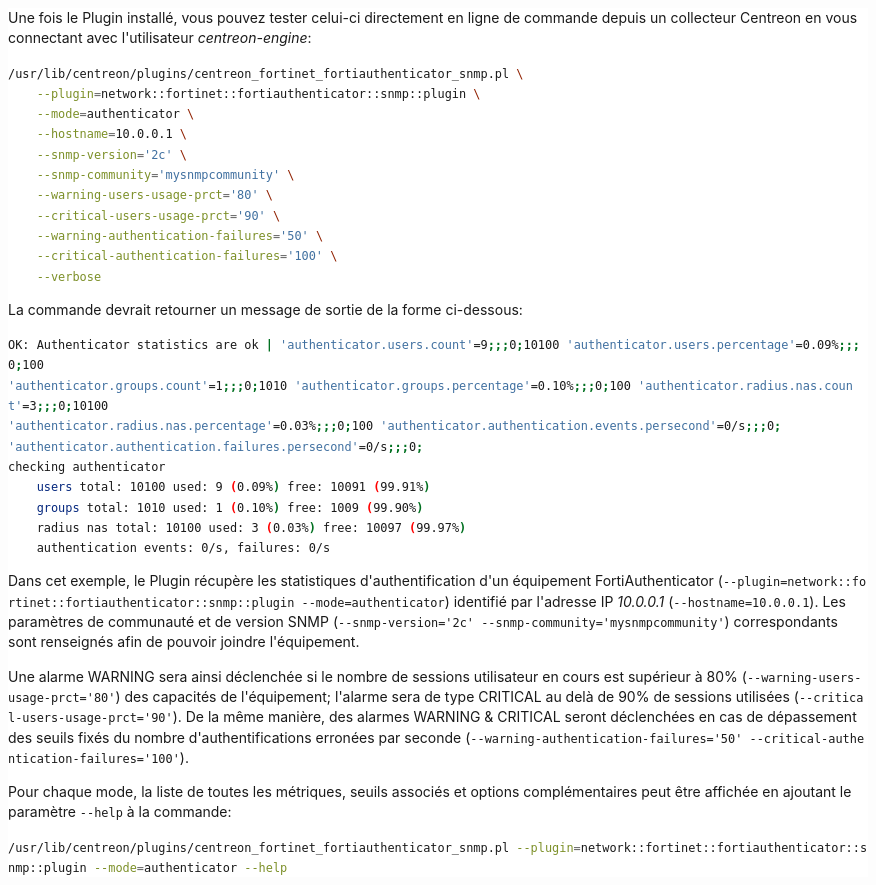 Une fois le Plugin installé, vous pouvez tester celui-ci directement en ligne de commande
depuis un collecteur Centreon en vous connectant avec l'utilisateur _centreon-engine_:

```bash
/usr/lib/centreon/plugins/centreon_fortinet_fortiauthenticator_snmp.pl \
    --plugin=network::fortinet::fortiauthenticator::snmp::plugin \
    --mode=authenticator \
    --hostname=10.0.0.1 \
    --snmp-version='2c' \
    --snmp-community='mysnmpcommunity' \
    --warning-users-usage-prct='80' \
    --critical-users-usage-prct='90' \
    --warning-authentication-failures='50' \
    --critical-authentication-failures='100' \
    --verbose
```

La commande devrait retourner un message de sortie de la forme ci-dessous:

```bash
OK: Authenticator statistics are ok | 'authenticator.users.count'=9;;;0;10100 'authenticator.users.percentage'=0.09%;;;0;100
'authenticator.groups.count'=1;;;0;1010 'authenticator.groups.percentage'=0.10%;;;0;100 'authenticator.radius.nas.count'=3;;;0;10100
'authenticator.radius.nas.percentage'=0.03%;;;0;100 'authenticator.authentication.events.persecond'=0/s;;;0;
'authenticator.authentication.failures.persecond'=0/s;;;0;
checking authenticator
    users total: 10100 used: 9 (0.09%) free: 10091 (99.91%)
    groups total: 1010 used: 1 (0.10%) free: 1009 (99.90%)
    radius nas total: 10100 used: 3 (0.03%) free: 10097 (99.97%)
    authentication events: 0/s, failures: 0/s
```

Dans cet exemple, le Plugin récupère les statistiques d'authentification d'un équipement FortiAuthenticator (`--plugin=network::fortinet::fortiauthenticator::snmp::plugin --mode=authenticator`) identifié par l'adresse IP _10.0.0.1_ (`--hostname=10.0.0.1`). Les paramètres de communauté et de version SNMP (`--snmp-version='2c' --snmp-community='mysnmpcommunity'`)
correspondants sont renseignés afin de pouvoir joindre l'équipement.

Une alarme WARNING sera ainsi déclenchée si le nombre de sessions utilisateur en cours est supérieur à 80% (`--warning-users-usage-prct='80'`) des capacités
de l'équipement; l'alarme sera de type CRITICAL au delà de 90% de sessions utilisées (`--critical-users-usage-prct='90'`).
De la même manière, des alarmes WARNING & CRITICAL seront déclenchées en cas de dépassement des seuils fixés du nombre d'authentifications erronées par seconde (`--warning-authentication-failures='50' --critical-authentication-failures='100'`).

Pour chaque mode, la liste de toutes les métriques, seuils associés et options complémentaires peut être affichée
en ajoutant le paramètre `--help` à la commande:

```bash
/usr/lib/centreon/plugins/centreon_fortinet_fortiauthenticator_snmp.pl --plugin=network::fortinet::fortiauthenticator::snmp::plugin --mode=authenticator --help
```
